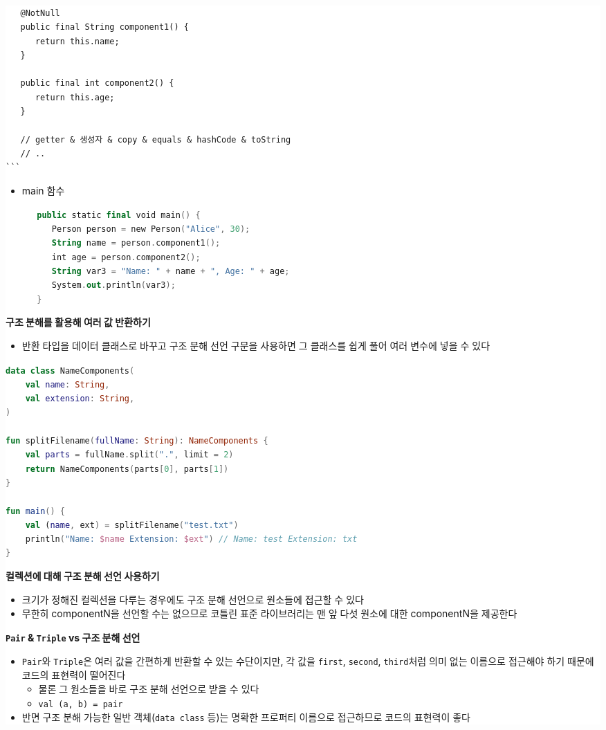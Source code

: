        @NotNull
       public final String component1() {
          return this.name;
       }
    
       public final int component2() {
          return this.age;
       }
       
       // getter & 생성자 & copy & equals & hashCode & toString
       // ..
    ```

- main 함수

    ```kotlin
       public static final void main() {
          Person person = new Person("Alice", 30);
          String name = person.component1();
          int age = person.component2();
          String var3 = "Name: " + name + ", Age: " + age;
          System.out.println(var3);
       }
    ```


**구조 분해를 활용해 여러 값 반환하기**

- 반환 타입을 데이터 클래스로 바꾸고 구조 분해 선언 구문을 사용하면 그 클래스를 쉽게 풀어 여러 변수에 넣을 수 있다

```kotlin
data class NameComponents(
    val name: String,
    val extension: String,
)

fun splitFilename(fullName: String): NameComponents {
    val parts = fullName.split(".", limit = 2)
    return NameComponents(parts[0], parts[1])
}

fun main() {
    val (name, ext) = splitFilename("test.txt")
    println("Name: $name Extension: $ext") // Name: test Extension: txt
}
```

**컬렉션에 대해 구조 분해 선언 사용하기**

- 크기가 정해진 컬렉션을 다루는 경우에도 구조 분해 선언으로 원소들에 접근할 수 있다
- 무한히 componentN을 선언할 수는 없으므로 코틀린 표준 라이브러리는 맨 앞 다섯 원소에 대한 componentN을 제공한다

**`Pair` & `Triple` vs 구조 분해 선언**

- `Pair`와 `Triple`은 여러 값을 간편하게 반환할 수 있는 수단이지만, 각 값을 `first`, `second`, `third`처럼 의미 없는 이름으로 접근해야 하기 때문에 코드의 표현력이 떨어진다
    - 물론 그 원소들을 바로 구조 분해 선언으로 받을 수 있다
    - `val (a, b) = pair`
- 반면 구조 분해 가능한 일반 객체(`data class` 등)는 명확한 프로퍼티 이름으로 접근하므로 코드의 표현력이 좋다
